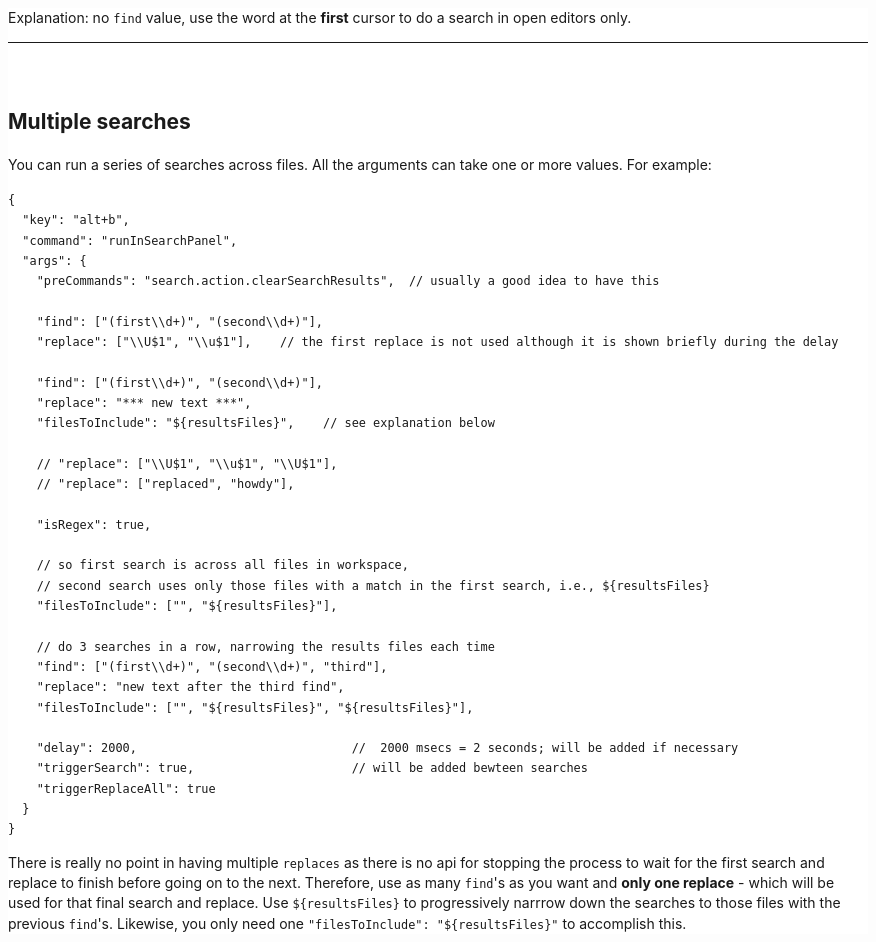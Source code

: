 Explanation: no `find` value, use the word at the **first** cursor to do a search in open editors only.  

--------

<br/>

## Multiple searches

You can run a series of searches across files.  All the arguments can take one or more values.  For example:

```jsonc
{
  "key": "alt+b",
  "command": "runInSearchPanel",
  "args": {
    "preCommands": "search.action.clearSearchResults",  // usually a good idea to have this

    "find": ["(first\\d+)", "(second\\d+)"],
    "replace": ["\\U$1", "\\u$1"],    // the first replace is not used although it is shown briefly during the delay

    "find": ["(first\\d+)", "(second\\d+)"],
    "replace": "*** new text ***",
    "filesToInclude": "${resultsFiles}",    // see explanation below 

    // "replace": ["\\U$1", "\\u$1", "\\U$1"],
    // "replace": ["replaced", "howdy"],

    "isRegex": true,

    // so first search is across all files in workspace, 
    // second search uses only those files with a match in the first search, i.e., ${resultsFiles}
    "filesToInclude": ["", "${resultsFiles}"],

    // do 3 searches in a row, narrowing the results files each time
    "find": ["(first\\d+)", "(second\\d+)", "third"],
    "replace": "new text after the third find",
    "filesToInclude": ["", "${resultsFiles}", "${resultsFiles}"],

    "delay": 2000,                              //  2000 msecs = 2 seconds; will be added if necessary
    "triggerSearch": true,                      // will be added bewteen searches
    "triggerReplaceAll": true
  }
}
```

There is really no point in having multiple `replaces` as there is no api for stopping the process to wait for the first search and replace to finish before going on to the next.  Therefore, use as many `find`'s as you want and **only one replace** - which will be used for that final search and replace.  Use `${resultsFiles}` to progressively narrrow down the searches to those files with the previous `find`'s.  Likewise, you only need one `"filesToInclude": "${resultsFiles}"` to accomplish this.
